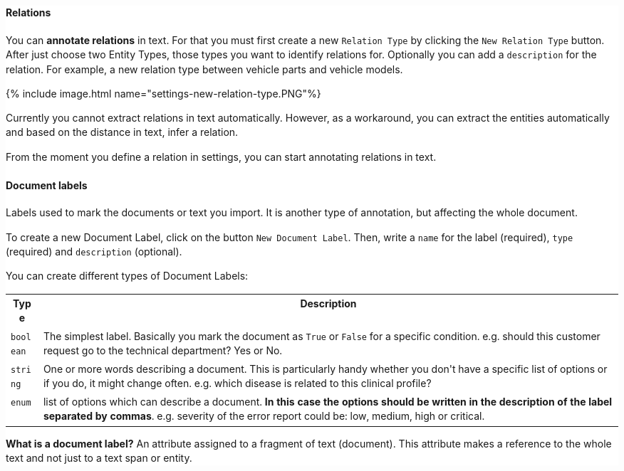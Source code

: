   <div class="page-subsection">
    <div class="two-third-col">
      <h4>Relations</h4>
      <p>You can <strong> annotate relations</strong> in text. For that you must first create a new <code>Relation Type</code> by clicking the <code>New Relation Type</code> button. After just choose two Entity Types, those types you want to identify relations for. Optionally you can add a <code>description</code> for the relation. For example, a new relation type between vehicle parts and vehicle models.</p>
    </div>
    <div class="one-third-col">
      {% include image.html name="settings-new-relation-type.PNG"%}
    </div>
    <div class="two-third-col">
      <p>Currently you cannot extract relations in text automatically. However, as a workaround, you can extract the entities automatically and based on the distance in text, infer a relation.</p>
    </div>
    <div class="one-third-col">
      <div class="message">
        From the moment you define a relation in settings, you can start annotating relations in text.
      </div>
    </div>
  </div>

  <div class="page-subsection">
    <div class="two-third-col">
      <h4>Document labels</h4>
      <p>Labels used to mark the documents or text you import. It is another type of annotation, but affecting the whole document.</p>
      <p>To create a new Document Label, click on the button <code>New Document Label</code>. Then, write a <code>name</code> for the label (required), <code>type</code> (required) and <code>description</code> (optional).</p>
      <p>You can create different types of Document Labels:</p>
      <table style="width:100%">
        <tr>
          <th>Type</th>
          <th>Description</th>
        </tr>
        <tr>
          <td><code>boolean</code></td>
          <td>The simplest label. Basically you mark the document as <code>True</code> or <code>False</code> for a specific condition. e.g. should this customer request go to the technical department? Yes or No.</td>
        </tr>
        <tr>
          <td><code>string</code></td>
          <td>One or more words describing a document. This is particularly handy whether you don't have a specific list of options or if you do, it might change often. e.g. which disease is related to this clinical profile? </td>
        </tr>
        <tr>
          <td><code>enum</code></td>
          <td>list of options which can describe a document. <strong>In this case the options should be written in the description of the label separated by commas</strong>. e.g. severity of the error report could be: low, medium, high or critical. </td>
        </tr>
      </table>
    </div>
    <div class="one-third-col">
      <div class="message">
        <strong>What is a document label?</strong> An attribute assigned to a fragment of text (document). This attribute makes a reference to the whole text and not just to a text span or entity.
      </div>
      <div class="message">